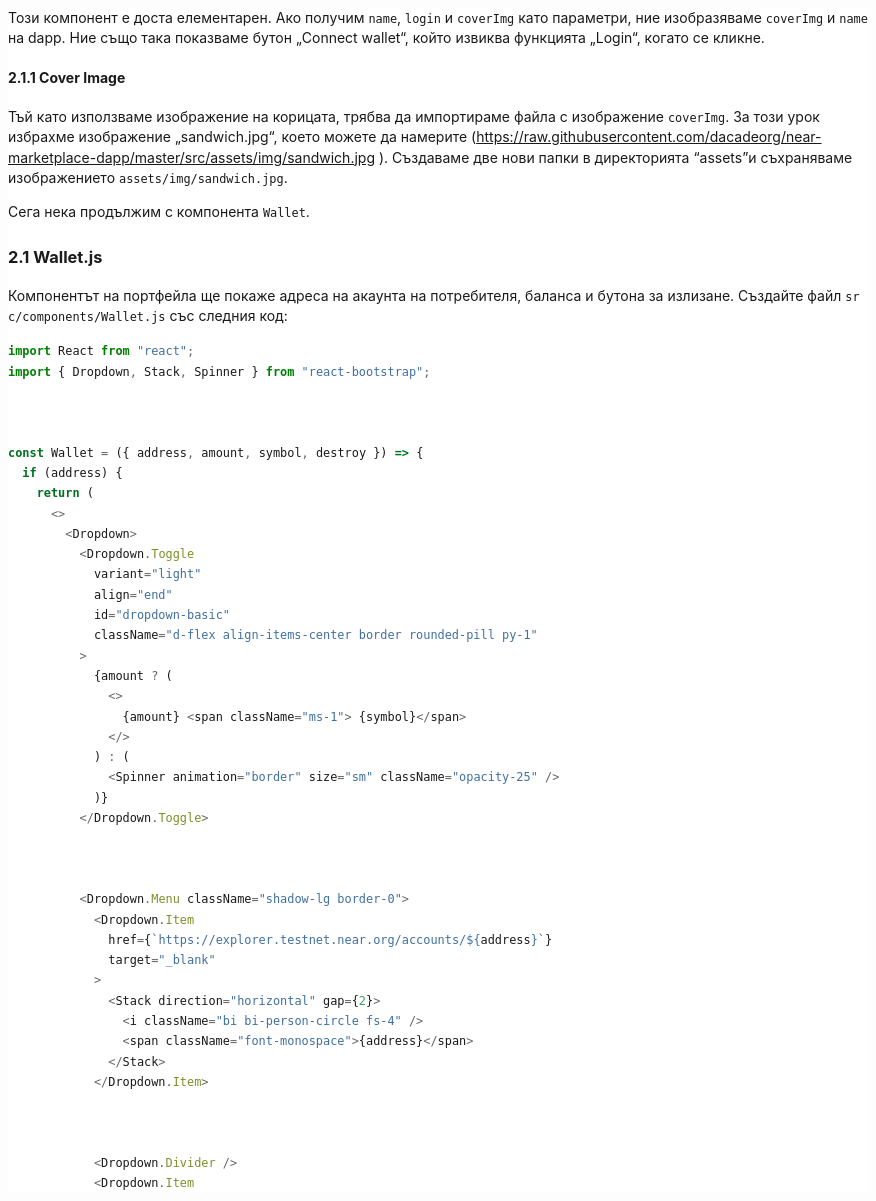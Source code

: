 

Този компонент е доста елементарен. Ако получим `name`, `login` и `coverImg` като параметри, ние изобразяваме `coverImg` и `name` на dapp. Ние също така показваме бутон „Connect wallet“, който извиква функцията „Login“, когато се кликне.

#### 2.1.1 Cover Image

Тъй като използваме изображение на корицата, трябва да импортираме файла с изображение `coverImg`.
За този урок избрахме изображение „sandwich.jpg“, което можете да намерите (https://raw.githubusercontent.com/dacadeorg/near-marketplace-dapp/master/src/assets/img/sandwich.jpg ). Създаваме две нови папки в директорията “assets”и съхраняваме изображението `assets/img/sandwich.jpg`.
 
Сега нека продължим с компонента `Wallet`.


### 2.1 Wallet.js



Компонентът на портфейла ще покаже адреса на акаунта на потребителя, баланса и бутона за излизане. Създайте файл `src/components/Wallet.js` със следния код:



```js
import React from "react";
import { Dropdown, Stack, Spinner } from "react-bootstrap";



const Wallet = ({ address, amount, symbol, destroy }) => {
  if (address) {
    return (
      <>
        <Dropdown>
          <Dropdown.Toggle
            variant="light"
            align="end"
            id="dropdown-basic"
            className="d-flex align-items-center border rounded-pill py-1"
          >
            {amount ? (
              <>
                {amount} <span className="ms-1"> {symbol}</span>
              </>
            ) : (
              <Spinner animation="border" size="sm" className="opacity-25" />
            )}
          </Dropdown.Toggle>



          <Dropdown.Menu className="shadow-lg border-0">
            <Dropdown.Item
              href={`https://explorer.testnet.near.org/accounts/${address}`}
              target="_blank"
            >
              <Stack direction="horizontal" gap={2}>
                <i className="bi bi-person-circle fs-4" />
                <span className="font-monospace">{address}</span>
              </Stack>
            </Dropdown.Item>



            <Dropdown.Divider />
            <Dropdown.Item
```